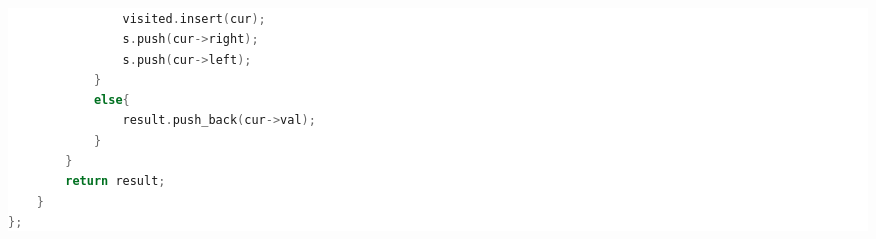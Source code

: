 ```c++
                visited.insert(cur);
                s.push(cur->right);
                s.push(cur->left);
            }
            else{
                result.push_back(cur->val);
            }
        }
        return result;
    }
};
```

